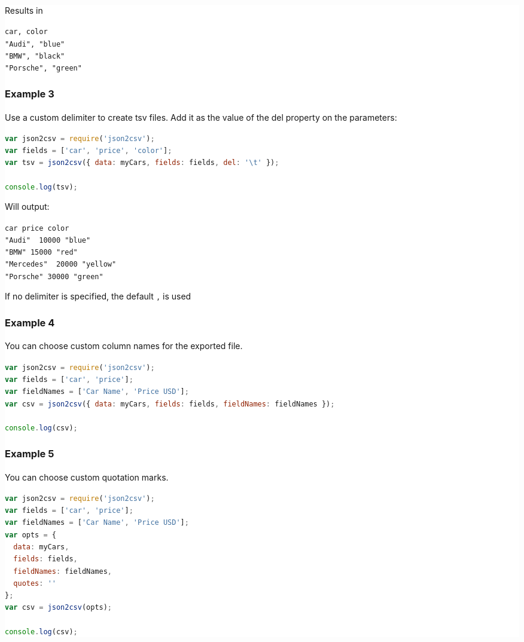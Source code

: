 Results in

```
car, color
"Audi", "blue"
"BMW", "black"
"Porsche", "green"
```

### Example 3

Use a custom delimiter to create tsv files. Add it as the value of the del property on the parameters:

```javascript
var json2csv = require('json2csv');
var fields = ['car', 'price', 'color'];
var tsv = json2csv({ data: myCars, fields: fields, del: '\t' });

console.log(tsv);
```

Will output:

```
car price color
"Audi"  10000 "blue"
"BMW" 15000 "red"
"Mercedes"  20000 "yellow"
"Porsche" 30000 "green"
```

If no delimiter is specified, the default `,` is used

### Example 4

You can choose custom column names for the exported file.

```javascript
var json2csv = require('json2csv');
var fields = ['car', 'price'];
var fieldNames = ['Car Name', 'Price USD'];
var csv = json2csv({ data: myCars, fields: fields, fieldNames: fieldNames });

console.log(csv);
```

### Example 5

You can choose custom quotation marks.

```javascript
var json2csv = require('json2csv');
var fields = ['car', 'price'];
var fieldNames = ['Car Name', 'Price USD'];
var opts = {
  data: myCars,
  fields: fields,
  fieldNames: fieldNames,
  quotes: ''
};
var csv = json2csv(opts);

console.log(csv);
```


[npm-badge]: https://badge.fury.io/js/json2csv.svg
[npm-badge-url]: http://badge.fury.io/js/json2csv
[travis-badge]: https://travis-ci.org/zemirco/json2csv.svg
[travis-badge-url]: https://travis-ci.org/zemirco/json2csv
[coveralls-badge]: https://coveralls.io/repos/zemirco/json2csv/badge.svg?branch=master
[coveralls-badge-url]: https://coveralls.io/r/zemirco/json2csv?branch=master
[dev-badge]: https://david-dm.org/zemirco/json2csv.svg
[dev-badge-url]: https://david-dm.org/zemirco/json2csv
[CHANGELOG]: https://github.com/zemirco/json2csv/blob/master/CHANGELOG.md
[LICENSE.md]: https://github.com/zemirco/json2csv/blob/master/LICENSE.md
[flat]: https://www.npmjs.com/package/flat